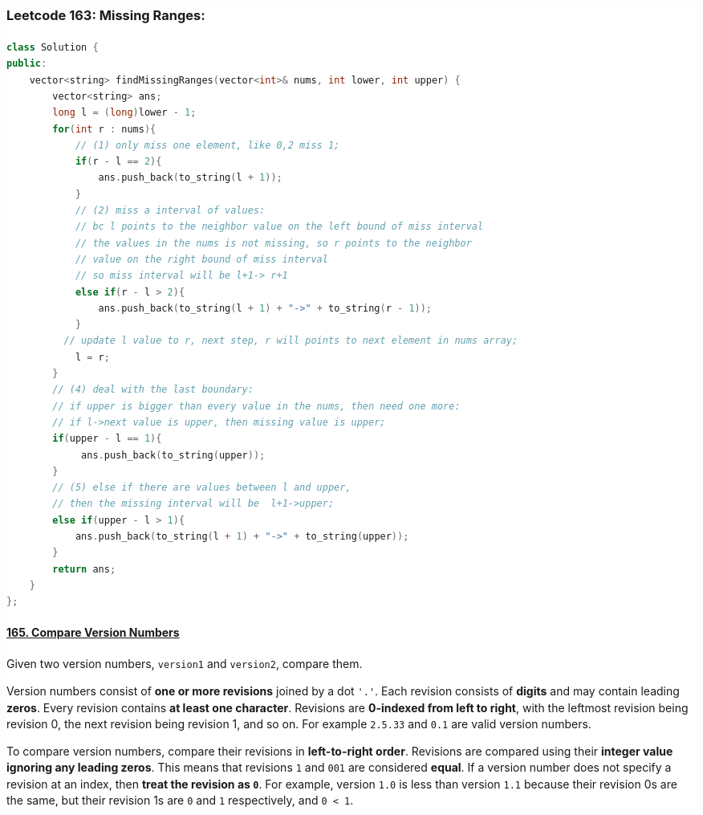 

### Leetcode 163: Missing Ranges:

```c++
class Solution {
public:
    vector<string> findMissingRanges(vector<int>& nums, int lower, int upper) {
        vector<string> ans;
        long l = (long)lower - 1;
        for(int r : nums){
            // (1) only miss one element, like 0,2 miss 1;
            if(r - l == 2){
                ans.push_back(to_string(l + 1));
            }
            // (2) miss a interval of values:
            // bc l points to the neighbor value on the left bound of miss interval
            // the values in the nums is not missing, so r points to the neighbor 
            // value on the right bound of miss interval
            // so miss interval will be l+1-> r+1
            else if(r - l > 2){
                ans.push_back(to_string(l + 1) + "->" + to_string(r - 1));
            }
          // update l value to r, next step, r will points to next element in nums array;
            l = r;       
        }
        // (4) deal with the last boundary: 
        // if upper is bigger than every value in the nums, then need one more:
        // if l->next value is upper, then missing value is upper;
        if(upper - l == 1){
             ans.push_back(to_string(upper));
        }
        // (5) else if there are values between l and upper, 
        // then the missing interval will be  l+1->upper; 
        else if(upper - l > 1){
            ans.push_back(to_string(l + 1) + "->" + to_string(upper));
        }
        return ans;
    }
};
```

#### [165. Compare Version Numbers](https://leetcode-cn.com/problems/compare-version-numbers/)

Given two version numbers, `version1` and `version2`, compare them.

Version numbers consist of **one or more revisions** joined by a dot `'.'`. Each revision consists of **digits** and may contain leading **zeros**. Every revision contains **at least one character**. Revisions are **0-indexed from left to right**, with the leftmost revision being revision 0, the next revision being revision 1, and so on. For example `2.5.33` and `0.1` are valid version numbers.

To compare version numbers, compare their revisions in **left-to-right order**. Revisions are compared using their **integer value ignoring any leading zeros**. This means that revisions `1` and `001` are considered **equal**. If a version number does not specify a revision at an index, then **treat the revision as `0`**. For example, version `1.0` is less than version `1.1` because their revision 0s are the same, but their revision 1s are `0` and `1` respectively, and `0 < 1`.
